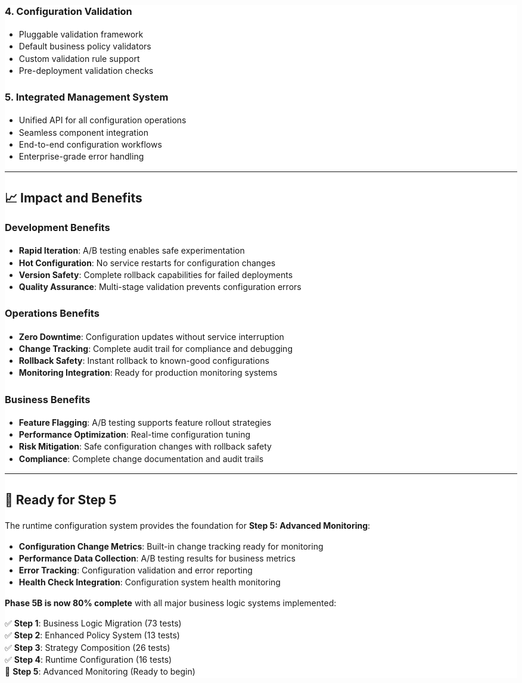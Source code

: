 ### **4. Configuration Validation**
- Pluggable validation framework
- Default business policy validators
- Custom validation rule support
- Pre-deployment validation checks

### **5. Integrated Management System**
- Unified API for all configuration operations
- Seamless component integration
- End-to-end configuration workflows
- Enterprise-grade error handling

---

## 📈 Impact and Benefits

### **Development Benefits**
- **Rapid Iteration**: A/B testing enables safe experimentation
- **Hot Configuration**: No service restarts for configuration changes
- **Version Safety**: Complete rollback capabilities for failed deployments
- **Quality Assurance**: Multi-stage validation prevents configuration errors

### **Operations Benefits**
- **Zero Downtime**: Configuration updates without service interruption
- **Change Tracking**: Complete audit trail for compliance and debugging
- **Rollback Safety**: Instant rollback to known-good configurations
- **Monitoring Integration**: Ready for production monitoring systems

### **Business Benefits**
- **Feature Flagging**: A/B testing supports feature rollout strategies
- **Performance Optimization**: Real-time configuration tuning
- **Risk Mitigation**: Safe configuration changes with rollback safety
- **Compliance**: Complete change documentation and audit trails

---

## 🔄 Ready for Step 5

The runtime configuration system provides the foundation for **Step 5: Advanced Monitoring**:

- **Configuration Change Metrics**: Built-in change tracking ready for monitoring
- **Performance Data Collection**: A/B testing results for business metrics
- **Error Tracking**: Configuration validation and error reporting
- **Health Check Integration**: Configuration system health monitoring

**Phase 5B is now 80% complete** with all major business logic systems implemented:

✅ **Step 1**: Business Logic Migration (73 tests)  
✅ **Step 2**: Enhanced Policy System (13 tests)  
✅ **Step 3**: Strategy Composition (26 tests)  
✅ **Step 4**: Runtime Configuration (16 tests)  
🔄 **Step 5**: Advanced Monitoring (Ready to begin)
